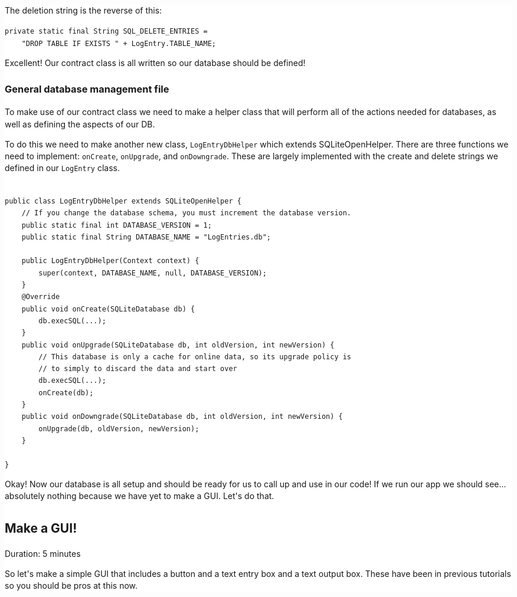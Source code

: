 The deletion string is the reverse of this:
```
private static final String SQL_DELETE_ENTRIES =
    "DROP TABLE IF EXISTS " + LogEntry.TABLE_NAME;
```

Excellent!  Our contract class is all written so our database should be defined!

### General database management file

To make use of our contract class we need to make a helper class that will perform all of the actions needed for databases, as well as defining the aspects of our DB.

To do this we need to make another new class, `LogEntryDbHelper` which extends SQLiteOpenHelper.  There are three functions we need to implement: `onCreate`, `onUpgrade`, and `onDowngrade`.  These are largely implemented with the create and delete strings we defined in our `LogEntry` class.

```

public class LogEntryDbHelper extends SQLiteOpenHelper {
    // If you change the database schema, you must increment the database version.
    public static final int DATABASE_VERSION = 1;
    public static final String DATABASE_NAME = "LogEntries.db";

    public LogEntryDbHelper(Context context) {
        super(context, DATABASE_NAME, null, DATABASE_VERSION);
    }
    @Override
    public void onCreate(SQLiteDatabase db) {
        db.execSQL(...);
    }
    public void onUpgrade(SQLiteDatabase db, int oldVersion, int newVersion) {
        // This database is only a cache for online data, so its upgrade policy is
        // to simply to discard the data and start over
        db.execSQL(...);
        onCreate(db);
    }
    public void onDowngrade(SQLiteDatabase db, int oldVersion, int newVersion) {
        onUpgrade(db, oldVersion, newVersion);
    }

}
```

Okay!  Now our database is all setup and should be ready for us to call up and use in our code!  If we run our app we should see... absolutely nothing because we have yet to make a GUI.  Let's do that.

## Make a GUI!
Duration: 5 minutes

So let's make a simple GUI that includes a button and a text entry box and a text output box.  These have been in previous tutorials so you should be pros at this now.
